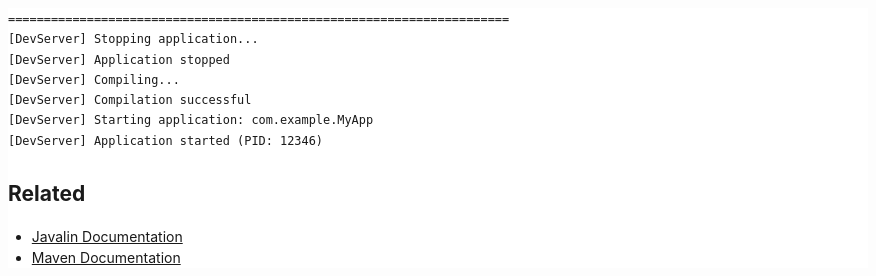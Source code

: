 ```
======================================================================
[DevServer] Stopping application...
[DevServer] Application stopped
[DevServer] Compiling...
[DevServer] Compilation successful
[DevServer] Starting application: com.example.MyApp
[DevServer] Application started (PID: 12346)
```

## Related

- [Javalin Documentation](https://javalin.io/documentation)
- [Maven Documentation](https://maven.apache.org/)
